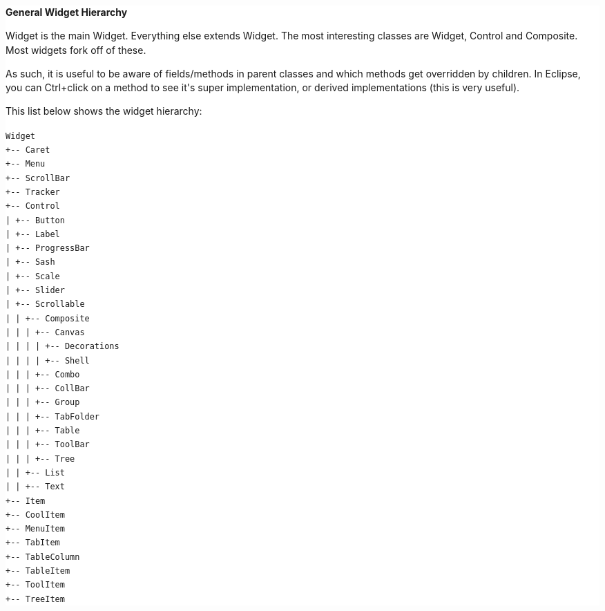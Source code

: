 **General Widget Hierarchy**

Widget is the main Widget. Everything else extends Widget. The most interesting classes are Widget, Control and Composite. Most widgets fork off of these. 

As such, it is useful to be aware of fields/methods in parent classes and which methods get overridden by children. In Eclipse, you can Ctrl+click on a method to see it's super implementation, or derived implementations (this is very useful).

This list below shows the widget hierarchy:

    Widget
    +-- Caret
    +-- Menu
    +-- ScrollBar
    +-- Tracker
    +-- Control
    | +-- Button
    | +-- Label
    | +-- ProgressBar
    | +-- Sash
    | +-- Scale
    | +-- Slider
    | +-- Scrollable
    | | +-- Composite
    | | | +-- Canvas
    | | | | +-- Decorations
    | | | | +-- Shell
    | | | +-- Combo
    | | | +-- CollBar
    | | | +-- Group
    | | | +-- TabFolder
    | | | +-- Table
    | | | +-- ToolBar
    | | | +-- Tree
    | | +-- List
    | | +-- Text
    +-- Item
    +-- CoolItem
    +-- MenuItem
    +-- TabItem
    +-- TableColumn
    +-- TableItem
    +-- ToolItem
    +-- TreeItem
